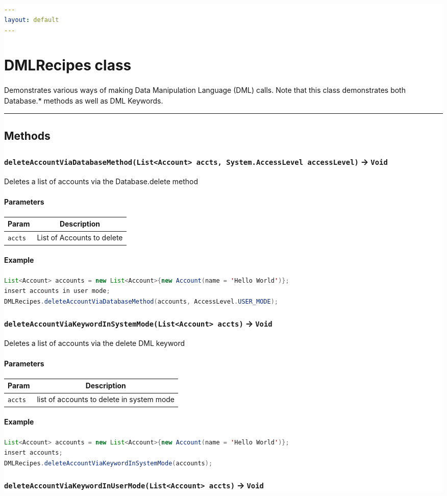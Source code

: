 ```yaml
---
layout: default
---
```

# DMLRecipes class

Demonstrates various ways of making Data Manipulation Language (DML) calls. Note that this class demonstrates both Database.* methods as well as DML Keywords.

---
## Methods
### `deleteAccountViaDatabaseMethod(List<Account> accts, System.AccessLevel accessLevel)` → `Void`

Deletes a list of accounts via the Database.delete method

#### Parameters

| Param | Description |
| ----- | ----------- |
|`accts` |  List of Accounts to delete |

#### Example
```java
List<Account> accounts = new List<Account>{new Account(name = 'Hello World')};
insert accounts in user mode;
DMLRecipes.deleteAccountViaDatabaseMethod(accounts, AccessLevel.USER_MODE);
```

### `deleteAccountViaKeywordInSystemMode(List<Account> accts)` → `Void`

Deletes a list of accounts via the delete DML keyword

#### Parameters

| Param | Description |
| ----- | ----------- |
|`accts` |  list of accounts to delete in system mode |

#### Example
```java
List<Account> accounts = new List<Account>{new Account(name = 'Hello World')};
insert accounts;
DMLRecipes.deleteAccountViaKeywordInSystemMode(accounts);
```

### `deleteAccountViaKeywordInUserMode(List<Account> accts)` → `Void`

